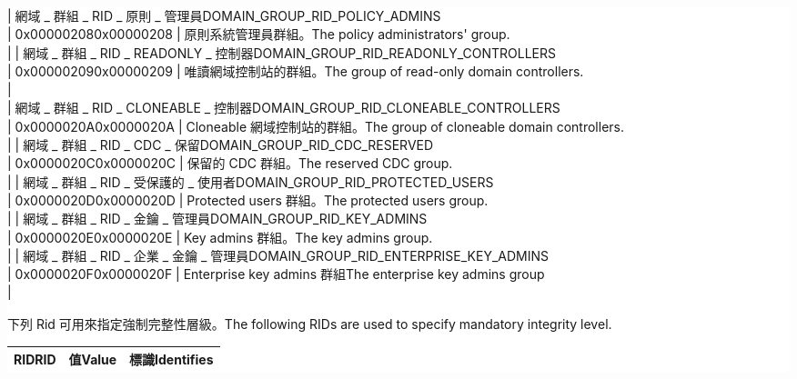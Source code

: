 | <span data-ttu-id="f4e9f-308">網域 \_ 群組 \_ RID \_ 原則 \_ 管理員</span><span class="sxs-lookup"><span data-stu-id="f4e9f-308">DOMAIN\_GROUP\_RID\_POLICY\_ADMINS</span></span><br/>                            | <span data-ttu-id="f4e9f-309">0x00000208</span><span class="sxs-lookup"><span data-stu-id="f4e9f-309">0x00000208</span></span> | <span data-ttu-id="f4e9f-310">原則系統管理員群組。</span><span class="sxs-lookup"><span data-stu-id="f4e9f-310">The policy administrators' group.</span></span><br/>                                                                                                                                                                                                         |
| <span data-ttu-id="f4e9f-311">網域 \_ 群組 \_ RID \_ READONLY \_ 控制器</span><span class="sxs-lookup"><span data-stu-id="f4e9f-311">DOMAIN\_GROUP\_RID\_READONLY\_CONTROLLERS</span></span><br/>                     | <span data-ttu-id="f4e9f-312">0x00000209</span><span class="sxs-lookup"><span data-stu-id="f4e9f-312">0x00000209</span></span> | <span data-ttu-id="f4e9f-313">唯讀網域控制站的群組。</span><span class="sxs-lookup"><span data-stu-id="f4e9f-313">The group of read-only domain controllers.</span></span><br/>                                                                                                                                                                                                |                                             
| <span data-ttu-id="f4e9f-314">網域 \_ 群組 \_ RID \_ CLONEABLE \_ 控制器</span><span class="sxs-lookup"><span data-stu-id="f4e9f-314">DOMAIN\_GROUP\_RID\_CLONEABLE\_CONTROLLERS</span></span><br />                   | <span data-ttu-id="f4e9f-315">0x0000020A</span><span class="sxs-lookup"><span data-stu-id="f4e9f-315">0x0000020A</span></span> | <span data-ttu-id="f4e9f-316">Cloneable 網域控制站的群組。</span><span class="sxs-lookup"><span data-stu-id="f4e9f-316">The group of cloneable domain controllers.</span></span><br/>                                                                                                                                                                                                |
| <span data-ttu-id="f4e9f-317">網域 \_ 群組 \_ RID \_ CDC \_ 保留</span><span class="sxs-lookup"><span data-stu-id="f4e9f-317">DOMAIN\_GROUP\_RID\_CDC\_RESERVED</span></span><br />                            | <span data-ttu-id="f4e9f-318">0x0000020C</span><span class="sxs-lookup"><span data-stu-id="f4e9f-318">0x0000020C</span></span> | <span data-ttu-id="f4e9f-319">保留的 CDC 群組。</span><span class="sxs-lookup"><span data-stu-id="f4e9f-319">The reserved CDC group.</span></span><br/>                                                                                                                                                                                                                   |
| <span data-ttu-id="f4e9f-320">網域 \_ 群組 \_ RID \_ 受保護的 \_ 使用者</span><span class="sxs-lookup"><span data-stu-id="f4e9f-320">DOMAIN\_GROUP\_RID\_PROTECTED\_USERS</span></span><br />                         | <span data-ttu-id="f4e9f-321">0x0000020D</span><span class="sxs-lookup"><span data-stu-id="f4e9f-321">0x0000020D</span></span> | <span data-ttu-id="f4e9f-322">Protected users 群組。</span><span class="sxs-lookup"><span data-stu-id="f4e9f-322">The protected users group.</span></span></br>                                                                                                                                                                                                                |
| <span data-ttu-id="f4e9f-323">網域 \_ 群組 \_ RID \_ 金鑰 \_ 管理員</span><span class="sxs-lookup"><span data-stu-id="f4e9f-323">DOMAIN\_GROUP\_RID\_KEY\_ADMINS</span></span><br />                              | <span data-ttu-id="f4e9f-324">0x0000020E</span><span class="sxs-lookup"><span data-stu-id="f4e9f-324">0x0000020E</span></span> | <span data-ttu-id="f4e9f-325">Key admins 群組。</span><span class="sxs-lookup"><span data-stu-id="f4e9f-325">The key admins group.</span></span><br/>                                                                                                                                                                                                                     |
| <span data-ttu-id="f4e9f-326">網域 \_ 群組 \_ RID \_ 企業 \_ 金鑰 \_ 管理員</span><span class="sxs-lookup"><span data-stu-id="f4e9f-326">DOMAIN\_GROUP\_RID\_ENTERPRISE\_KEY\_ADMINS</span></span><br />                  | <span data-ttu-id="f4e9f-327">0x0000020F</span><span class="sxs-lookup"><span data-stu-id="f4e9f-327">0x0000020F</span></span> | <span data-ttu-id="f4e9f-328">Enterprise key admins 群組</span><span class="sxs-lookup"><span data-stu-id="f4e9f-328">The enterprise key admins group</span></span></br>                                                                                                                                                                                                           |



 

<span data-ttu-id="f4e9f-329">下列 Rid 可用來指定強制完整性層級。</span><span class="sxs-lookup"><span data-stu-id="f4e9f-329">The following RIDs are used to specify mandatory integrity level.</span></span>



| <span data-ttu-id="f4e9f-330">RID</span><span class="sxs-lookup"><span data-stu-id="f4e9f-330">RID</span></span>                                                     | <span data-ttu-id="f4e9f-331">值</span><span class="sxs-lookup"><span data-stu-id="f4e9f-331">Value</span></span>                                               | <span data-ttu-id="f4e9f-332">標識</span><span class="sxs-lookup"><span data-stu-id="f4e9f-332">Identifies</span></span>                        |
|---------------------------------------------------------|-----------------------------------------------------|-----------------------------------|